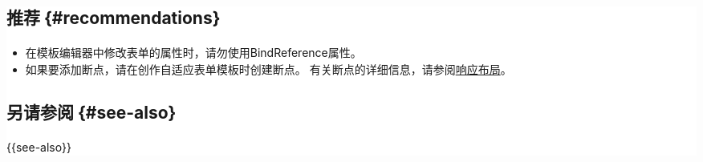 ## 推荐 {#recommendations}

* 在模板编辑器中修改表单的属性时，请勿使用BindReference属性。
* 如果要添加断点，请在创作自适应表单模板时创建断点。
有关断点的详细信息，请参阅[响应布局](https://experienceleague.adobe.com/docs/experience-manager-cloud-service/sites/authoring/features/responsive-layout.html?lang=zh-Hans#authoring)。


## 另请参阅 {#see-also}

{{see-also}}
